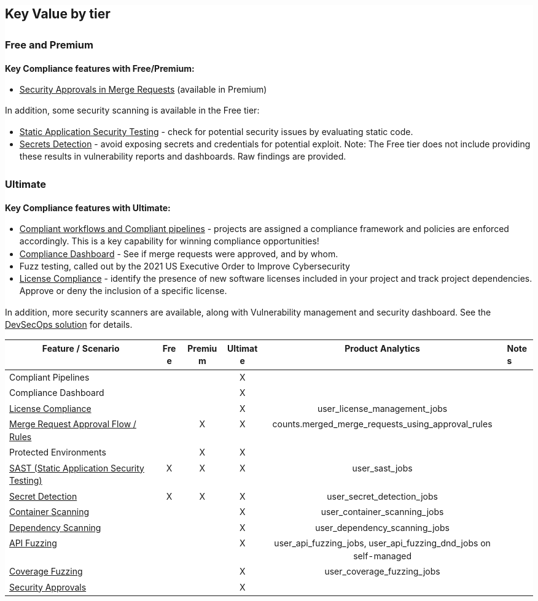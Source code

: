 ## Key Value by tier

### Free and Premium

**Key Compliance features with Free/Premium:**
* [Security Approvals in Merge Requests](https://docs.gitlab.com/ee/user/project/merge_requests/approvals/settings.html#security-approvals-in-merge-requests) (available in Premium)

In addition, some security scanning is available in the Free tier:
* [Static Application Security Testing](https://docs.gitlab.com/ee/user/application_security/sast/) - check for potential security issues by evaluating static code.
* [Secrets Detection](https://docs.gitlab.com/ee/user/application_security/secret_detection/) - avoid exposing secrets and credentials for potential exploit.
Note: The Free tier does not include providing these results in vulnerability reports and dashboards. Raw findings are provided.


### Ultimate

**Key Compliance features with Ultimate:**

* [Compliant workflows and Compliant pipelines](https://docs.gitlab.com/ee/user/project/settings/index.html#compliance-pipeline-configuration) - projects are assigned a compliance framework and policies are enforced accordingly. This is a key capability for winning compliance opportunities!
* [Compliance Dashboard](https://docs.gitlab.com/ee/user/compliance/compliance_dashboard/index.html) - See if merge requests were approved, and by whom.
* Fuzz testing, called out by the 2021 US Executive Order to Improve Cybersecurity
* [License Compliance](https://docs.gitlab.com/ee/user/compliance/license_compliance/index.html) - identify the presence of new software licenses included in your project and track project dependencies. Approve or deny the inclusion of a specific license.

In addition, more security scanners are available, along with Vulnerability management and security dashboard. See the [DevSecOps solution](https://about.gitlab.com/solutions/dev-sec-ops) for details. 


| Feature / Scenario                                  |    Free   |    Premium  | Ultimate | Product Analytics | Notes                      |
| --------------------------------------------------- | :-------: | :-------: | :------: | :---------------: | :------------------------- |
| Compliant Pipelines |           |           |    X     |                   |                            |
| Compliance Dashboard |           |           |    X     |                   |                            |
| [License Compliance](https://docs.gitlab.com/ee/user/compliance/license_scanning_of_cyclonedx_files/)                                                  |           |           |    X     | user_license_management_jobs  | |
| [Merge Request Approval Flow / Rules](https://docs.gitlab.com/ee/user/project/merge_requests/approvals/index.html)                 |           |     X     |    X     |   counts.merged_merge_requests_using_approval_rules            |                            |
| Protected Environments                              |           |     X     |    X     |                   |                            |
| [SAST (Static Application Security Testing)](https://docs.gitlab.com/ee/user/application_security/sast/)                              |     X     |     X     |    X     | user_sast_jobs                | |
| [Secret Detection](https://docs.gitlab.com/ee/user/application_security/secret_detection/)                                            |     X     |     X     |    X     | user_secret_detection_jobs    | |
| [Container Scanning](https://docs.gitlab.com/ee/user/application_security/container_scanning/)                                        |           |           |    X     | user_container_scanning_jobs  | |
| [Dependency Scanning](https://docs.gitlab.com/ee/user/application_security/dependency_scanning/)                                      |           |           |    X     | user_dependency_scanning_jobs | |
| [API Fuzzing](https://docs.gitlab.com/ee/user/application_security/api_fuzzing/)                                                      |           |           |    X     | user_api_fuzzing_jobs, user_api_fuzzing_dnd_jobs on self-managed | |
| [Coverage Fuzzing](https://docs.gitlab.com/ee/user/application_security/coverage_fuzzing/)                                            |          |        |    X     | user_coverage_fuzzing_jobs    | |
| [Security Approvals](https://docs.gitlab.com/ee/user/application_security/#security-approvals-in-merge-requests)                      |           |           |    X     |                   |                            |

